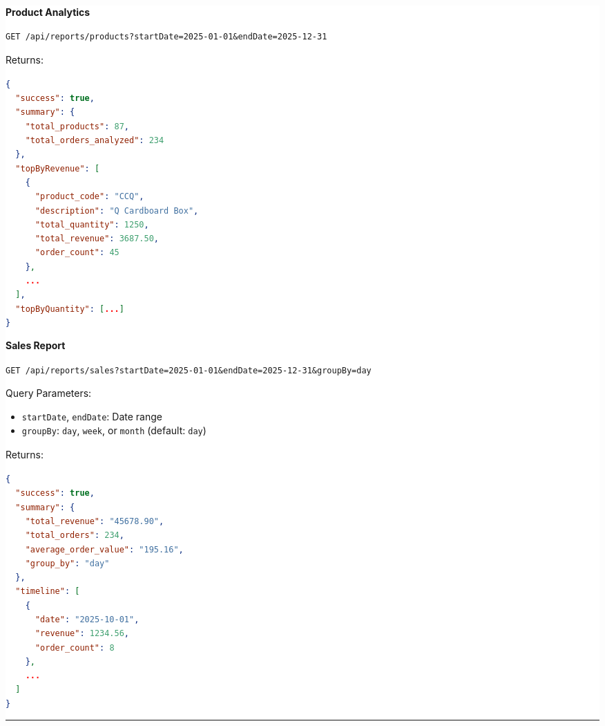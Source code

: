 **Product Analytics**
```http
GET /api/reports/products?startDate=2025-01-01&endDate=2025-12-31
```

Returns:
```json
{
  "success": true,
  "summary": {
    "total_products": 87,
    "total_orders_analyzed": 234
  },
  "topByRevenue": [
    {
      "product_code": "CCQ",
      "description": "Q Cardboard Box",
      "total_quantity": 1250,
      "total_revenue": 3687.50,
      "order_count": 45
    },
    ...
  ],
  "topByQuantity": [...]
}
```

**Sales Report**
```http
GET /api/reports/sales?startDate=2025-01-01&endDate=2025-12-31&groupBy=day
```

Query Parameters:
- `startDate`, `endDate`: Date range
- `groupBy`: `day`, `week`, or `month` (default: `day`)

Returns:
```json
{
  "success": true,
  "summary": {
    "total_revenue": "45678.90",
    "total_orders": 234,
    "average_order_value": "195.16",
    "group_by": "day"
  },
  "timeline": [
    {
      "date": "2025-10-01",
      "revenue": 1234.56,
      "order_count": 8
    },
    ...
  ]
}
```

---